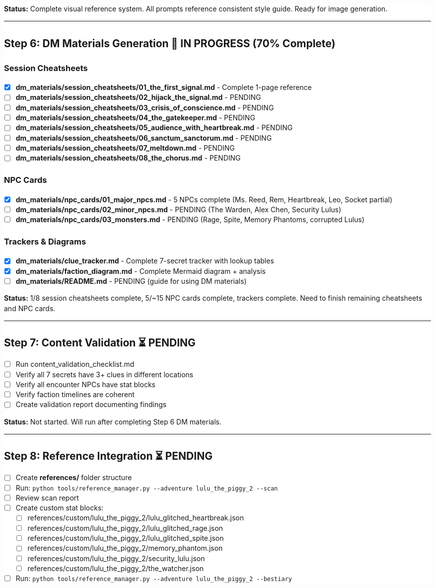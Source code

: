 **Status:** Complete visual reference system. All prompts reference consistent style guide. Ready for image generation.

---

## Step 6: DM Materials Generation 🔨 IN PROGRESS (70% Complete)

### Session Cheatsheets
- [x] **dm_materials/session_cheatsheets/01_the_first_signal.md** - Complete 1-page reference
- [ ] **dm_materials/session_cheatsheets/02_hijack_the_signal.md** - PENDING
- [ ] **dm_materials/session_cheatsheets/03_crisis_of_conscience.md** - PENDING
- [ ] **dm_materials/session_cheatsheets/04_the_gatekeeper.md** - PENDING
- [ ] **dm_materials/session_cheatsheets/05_audience_with_heartbreak.md** - PENDING
- [ ] **dm_materials/session_cheatsheets/06_sanctum_sanctorum.md** - PENDING
- [ ] **dm_materials/session_cheatsheets/07_meltdown.md** - PENDING
- [ ] **dm_materials/session_cheatsheets/08_the_chorus.md** - PENDING

### NPC Cards
- [x] **dm_materials/npc_cards/01_major_npcs.md** - 5 NPCs complete (Ms. Reed, Rem, Heartbreak, Leo, Socket partial)
- [ ] **dm_materials/npc_cards/02_minor_npcs.md** - PENDING (The Warden, Alex Chen, Security Lulus)
- [ ] **dm_materials/npc_cards/03_monsters.md** - PENDING (Rage, Spite, Memory Phantoms, corrupted Lulus)

### Trackers & Diagrams
- [x] **dm_materials/clue_tracker.md** - Complete 7-secret tracker with lookup tables
- [x] **dm_materials/faction_diagram.md** - Complete Mermaid diagram + analysis
- [ ] **dm_materials/README.md** - PENDING (guide for using DM materials)

**Status:** 1/8 session cheatsheets complete, 5/~15 NPC cards complete, trackers complete. Need to finish remaining cheatsheets and NPC cards.

---

## Step 7: Content Validation ⏳ PENDING

- [ ] Run content_validation_checklist.md
- [ ] Verify all 7 secrets have 3+ clues in different locations
- [ ] Verify all encounter NPCs have stat blocks
- [ ] Verify faction timelines are coherent
- [ ] Create validation report documenting findings

**Status:** Not started. Will run after completing Step 6 DM materials.

---

## Step 8: Reference Integration ⏳ PENDING

- [ ] Create **references/** folder structure
- [ ] Run: `python tools/reference_manager.py --adventure lulu_the_piggy_2 --scan`
- [ ] Review scan report
- [ ] Create custom stat blocks:
  - [ ] references/custom/lulu_the_piggy_2/lulu_glitched_heartbreak.json
  - [ ] references/custom/lulu_the_piggy_2/lulu_glitched_rage.json
  - [ ] references/custom/lulu_the_piggy_2/lulu_glitched_spite.json
  - [ ] references/custom/lulu_the_piggy_2/memory_phantom.json
  - [ ] references/custom/lulu_the_piggy_2/security_lulu.json
  - [ ] references/custom/lulu_the_piggy_2/the_watcher.json
- [ ] Run: `python tools/reference_manager.py --adventure lulu_the_piggy_2 --bestiary`

